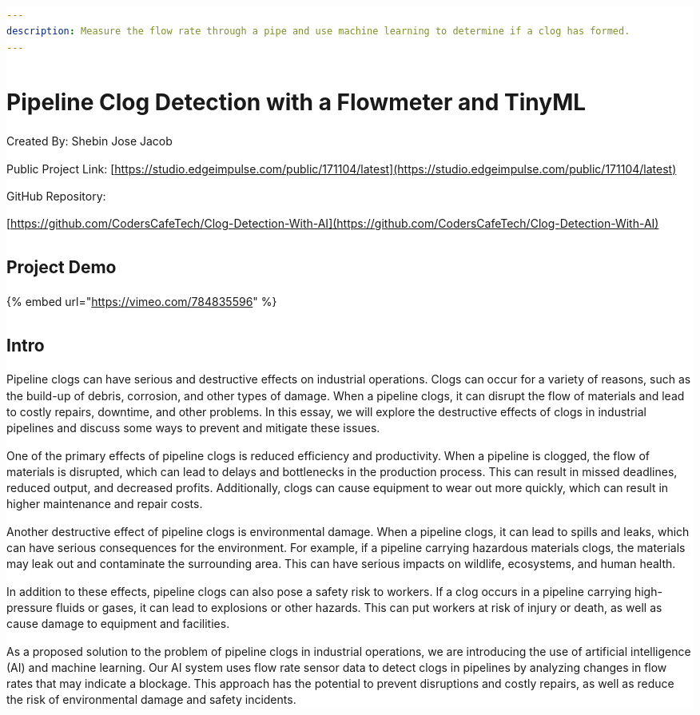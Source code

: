 ```yaml
---
description: Measure the flow rate through a pipe and use machine learning to determine if a clog has formed.
---
```


# Pipeline Clog Detection with a Flowmeter and TinyML 

Created By:
Shebin Jose Jacob

Public Project Link:
[https://studio.edgeimpulse.com/public/171104/latest](https://studio.edgeimpulse.com/public/171104/latest)

GitHub Repository:

[https://github.com/CodersCafeTech/Clog-Detection-With-AI](https://github.com/CodersCafeTech/Clog-Detection-With-AI)

## Project Demo

{% embed url="https://vimeo.com/784835596" %}

## Intro

Pipeline clogs can have serious and destructive effects on industrial operations. Clogs can occur for a variety of reasons, such as the build-up of debris, corrosion, and other types of damage. When a pipeline clogs, it can disrupt the flow of materials and lead to costly repairs, downtime, and other problems. In this essay, we will explore the destructive effects of clogs in industrial pipelines and discuss some ways to prevent and mitigate these issues.

One of the primary effects of pipeline clogs is reduced efficiency and productivity. When a pipeline is clogged, the flow of materials is disrupted, which can lead to delays and bottlenecks in the production process. This can result in missed deadlines, reduced output, and decreased profits. Additionally, clogs can cause equipment to wear out more quickly, which can result in higher maintenance and repair costs.

Another destructive effect of pipeline clogs is environmental damage. When a pipeline clogs, it can lead to spills and leaks, which can have serious consequences for the environment. For example, if a pipeline carrying hazardous materials clogs, the materials may leak out and contaminate the surrounding area. This can have serious impacts on wildlife, ecosystems, and human health.

In addition to these effects, pipeline clogs can also pose a safety risk to workers. If a clog occurs in a pipeline carrying high-pressure fluids or gases, it can lead to explosions or other hazards. This can put workers at risk of injury or death, as well as cause damage to equipment and facilities.

As a proposed solution to the problem of pipeline clogs in industrial operations, we are introducing the use of artificial intelligence (AI) and machine learning. Our AI system uses flow rate sensor data to detect clogs in pipelines by analyzing changes in flow rates that may indicate a blockage. This approach has the potential to prevent disruptions and costly repairs, as well as reduce the risk of environmental damage and safety incidents.
